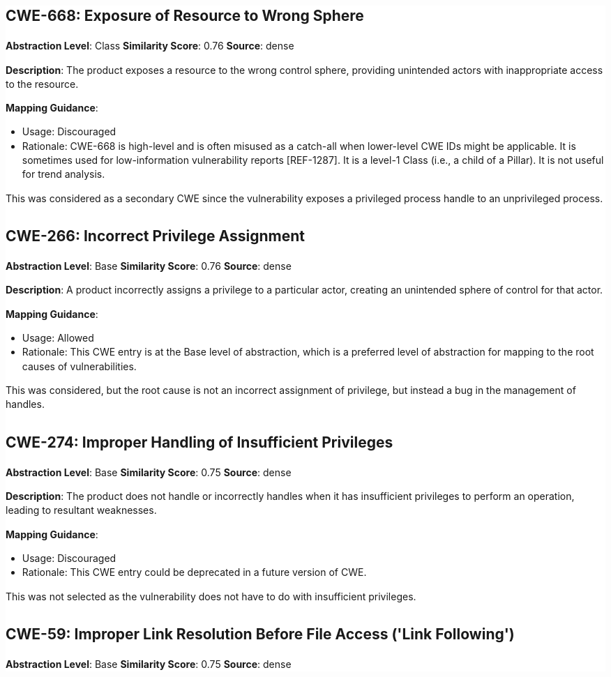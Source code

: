 ## CWE-668: Exposure of Resource to Wrong Sphere
**Abstraction Level**: Class
**Similarity Score**: 0.76
**Source**: dense

**Description**:
The product exposes a resource to the wrong control sphere, providing unintended actors with inappropriate access to the resource.

**Mapping Guidance**:
- Usage: Discouraged
- Rationale: CWE-668 is high-level and is often misused as a catch-all when lower-level CWE IDs might be applicable. It is sometimes used for low-information vulnerability reports [REF-1287]. It is a level-1 Class (i.e., a child of a Pillar). It is not useful for trend analysis.

This was considered as a secondary CWE since the vulnerability exposes a privileged process handle to an unprivileged process.

## CWE-266: Incorrect Privilege Assignment
**Abstraction Level**: Base
**Similarity Score**: 0.76
**Source**: dense

**Description**:
A product incorrectly assigns a privilege to a particular actor, creating an unintended sphere of control for that actor.

**Mapping Guidance**:
- Usage: Allowed
- Rationale: This CWE entry is at the Base level of abstraction, which is a preferred level of abstraction for mapping to the root causes of vulnerabilities.

This was considered, but the root cause is not an incorrect assignment of privilege, but instead a bug in the management of handles.

## CWE-274: Improper Handling of Insufficient Privileges
**Abstraction Level**: Base
**Similarity Score**: 0.75
**Source**: dense

**Description**:
The product does not handle or incorrectly handles when it has insufficient privileges to perform an operation, leading to resultant weaknesses.

**Mapping Guidance**:
- Usage: Discouraged
- Rationale: This CWE entry could be deprecated in a future version of CWE.

This was not selected as the vulnerability does not have to do with insufficient privileges.

## CWE-59: Improper Link Resolution Before File Access ('Link Following')
**Abstraction Level**: Base
**Similarity Score**: 0.75
**Source**: dense
